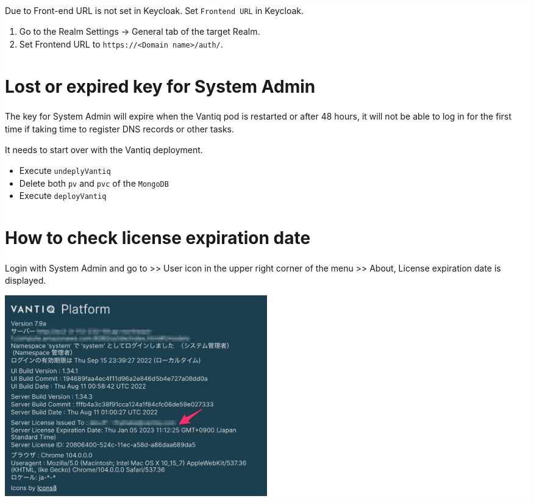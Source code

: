 Due to Front-end URL is not set in Keycloak.
Set `Frontend URL` in Keycloak.  
1. Go to the Realm Settings -> General tab of the target Realm.  
1. Set Frontend URL to `https://<Domain name>/auth/`.  


# Lost or expired key for System Admin<a id="lost_or_expired_key_for_system_admin"></a>

The key for System Admin will expire when the Vantiq pod is restarted or after 48 hours, it will not be able to log in for the first time if taking time to register DNS records or other tasks.  

It needs to start over with the Vantiq deployment.  

- Execute `undeplyVantiq`
- Delete both `pv` and `pvc` of the `MongoDB`
- Execute `deployVantiq`

# How to check license expiration date<a id="check-license-expiration"></a>

Login with System Admin and go to >> User icon in the upper right corner of the menu >> About, License expiration date is displayed.  

<img src="../../imgs/vantiq-install-maintenance/vantiq-cloud-license-expiration.png" width=50%>

